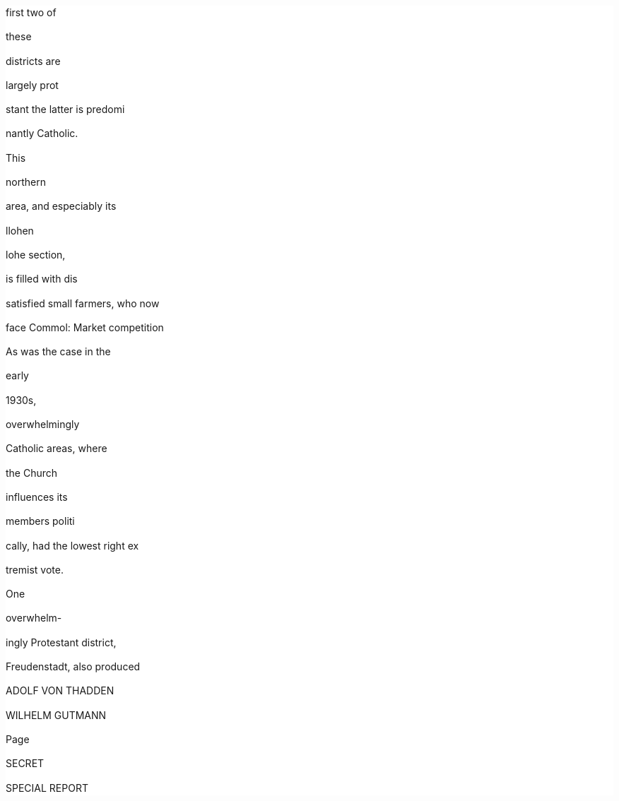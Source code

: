 first two of

these

districts are

largely prot

stant the latter is predomi

nantly Catholic.

This

northern

area, and especiably its

llohen

lohe section,

is filled with dis

satisfied small farmers, who now

face Commol: Market competition

As was the case in the

early

1930s,

overwhelmingly

Catholic areas, where

the Church

influences its

members politi

cally, had the lowest right ex

tremist vote.

One

overwhelm-

ingly Protestant district,

Freudenstadt, also produced

ADOLF VON THADDEN

WILHELM GUTMANN

Page

SECRET

SPECIAL REPORT
